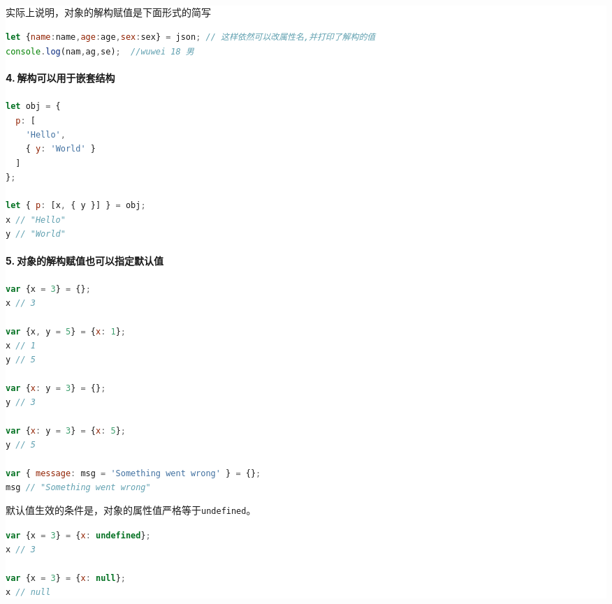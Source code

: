 

实际上说明，对象的解构赋值是下面形式的简写

```js
let {name:name,age:age,sex:sex} = json; // 这样依然可以改属性名,并打印了解构的值
console.log(nam,ag,se);  //wuwei 18 男

```



#### 4. 解构可以用于嵌套结构

```js
let obj = {
  p: [
    'Hello',
    { y: 'World' }
  ]
};

let { p: [x, { y }] } = obj;
x // "Hello"
y // "World"

```



#### 5. 对象的解构赋值也可以指定默认值

```js
var {x = 3} = {};
x // 3

var {x, y = 5} = {x: 1};
x // 1
y // 5

var {x: y = 3} = {};
y // 3

var {x: y = 3} = {x: 5};
y // 5

var { message: msg = 'Something went wrong' } = {};
msg // "Something went wrong"

```

默认值生效的条件是，对象的属性值严格等于`undefined`。

```js
var {x = 3} = {x: undefined};
x // 3

var {x = 3} = {x: null};
x // null

```
